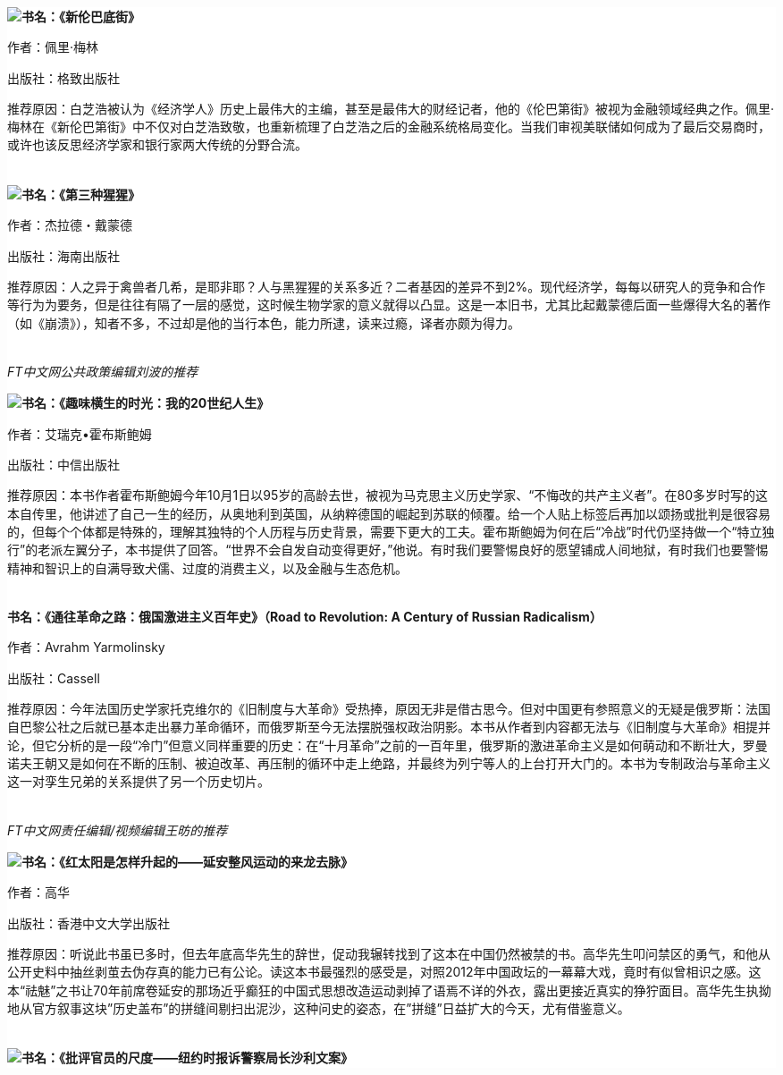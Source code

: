 ![](http://ww4.sinaimg.cn/thumbnail/3d261faajw1dnbgu71iusj.jpg)**书名：《新伦巴底街》**

作者：佩里·梅林

出版社：格致出版社

推荐原因：白芝浩被认为《经济学人》历史上最伟大的主编，甚至是最伟大的财经记者，他的《伦巴第街》被视为金融领域经典之作。佩里·梅林在《新伦巴第街》中不仅对白芝浩致敬，也重新梳理了白芝浩之后的金融系统格局变化。当我们审视美联储如何成为了最后交易商时，或许也该反思经济学家和银行家两大传统的分野合流。

\
![](http://www.paedu.net/Soft/UploadSoftPic/200911/2009110908185282.jpg)**书名：《第三种猩猩》**

作者：杰拉德・戴蒙德

出版社：海南出版社

推荐原因：人之异于禽兽者几希，是耶非耶？人与黑猩猩的关系多近？二者基因的差异不到2%。现代经济学，每每以研究人的竞争和合作等行为为要务，但是往往有隔了一层的感觉，这时候生物学家的意义就得以凸显。这是一本旧书，尤其比起戴蒙德后面一些爆得大名的著作（如《崩溃》），知者不多，不过却是他的当行本色，能力所逮，读来过瘾，译者亦颇为得力。

\
*FT中文网公共政策编辑刘波的推荐*

![](http://i0.sinaimg.cn/lx/2010/0520/2010520173824.jpg)**书名：《趣味横生的时光：我的20世纪人生》**

作者：艾瑞克•霍布斯鲍姆

出版社：中信出版社

推荐原因：本书作者霍布斯鲍姆今年10月1日以95岁的高龄去世，被视为马克思主义历史学家、“不悔改的共产主义者”。在80多岁时写的这本自传里，他讲述了自己一生的经历，从奥地利到英国，从纳粹德国的崛起到苏联的倾覆。给一个人贴上标签后再加以颂扬或批判是很容易的，但每个个体都是特殊的，理解其独特的个人历程与历史背景，需要下更大的工夫。霍布斯鲍姆为何在后“冷战”时代仍坚持做一个“特立独行”的老派左翼分子，本书提供了回答。“世界不会自发自动变得更好，”他说。有时我们要警惕良好的愿望铺成人间地狱，有时我们也要警惕精神和智识上的自满导致犬儒、过度的消费主义，以及金融与生态危机。

\
**书名：《通往革命之路：俄国激进主义百年史》（Road to Revolution: A
Century of Russian Radicalism）**

作者：Avrahm Yarmolinsky

出版社：Cassell

推荐原因：今年法国历史学家托克维尔的《旧制度与大革命》受热捧，原因无非是借古思今。但对中国更有参照意义的无疑是俄罗斯：法国自巴黎公社之后就已基本走出暴力革命循环，而俄罗斯至今无法摆脱强权政治阴影。本书从作者到内容都无法与《旧制度与大革命》相提并论，但它分析的是一段“冷门”但意义同样重要的历史：在“十月革命”之前的一百年里，俄罗斯的激进革命主义是如何萌动和不断壮大，罗曼诺夫王朝又是如何在不断的压制、被迫改革、再压制的循环中走上绝路，并最终为列宁等人的上台打开大门的。本书为专制政治与革命主义这一对孪生兄弟的关系提供了另一个历史切片。

\
*FT中文网责任编辑/视频编辑王昉的推荐*

![](http://i1.umiwi.com/img/2012/0216/1329363284745.jpg)**书名：《红太阳是怎样升起的——延安整风运动的来龙去脉》**

作者：高华

出版社：香港中文大学出版社

推荐原因：听说此书虽已多时，但去年底高华先生的辞世，促动我辗转找到了这本在中国仍然被禁的书。高华先生叩问禁区的勇气，和他从公开史料中抽丝剥茧去伪存真的能力已有公论。读这本书最强烈的感受是，对照2012年中国政坛的一幕幕大戏，竟时有似曾相识之感。这本“祛魅”之书让70年前席卷延安的那场近乎癫狂的中国式思想改造运动剥掉了语焉不详的外衣，露出更接近真实的狰狞面目。高华先生执拗地从官方叙事这块”历史盖布”的拼缝间剔扫出泥沙，这种问史的姿态，在”拼缝”日益扩大的今天，尤有借鉴意义。

\
![](http://www.china-review.com/UPLOADS/image/2011/10/20111017a2.jpg)**书名：《批评官员的尺度——纽约时报诉警察局长沙利文案》**
